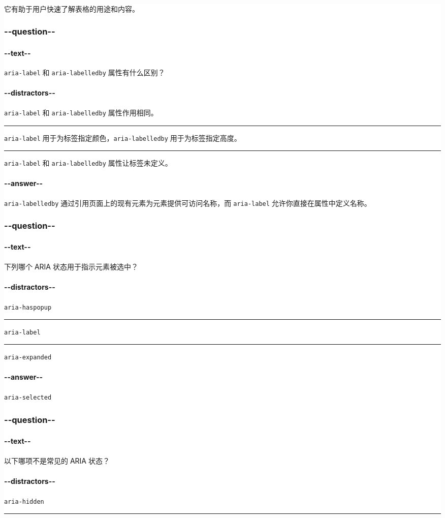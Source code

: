 它有助于用户快速了解表格的用途和内容。

### --question--

#### --text--

`aria-label` 和 `aria-labelledby` 属性有什么区别？

#### --distractors--

`aria-label` 和 `aria-labelledby` 属性作用相同。

---

`aria-label` 用于为标签指定颜色，`aria-labelledby` 用于为标签指定高度。

---

`aria-label` 和 `aria-labelledby` 属性让标签未定义。

#### --answer--

`aria-labelledby` 通过引用页面上的现有元素为元素提供可访问名称，而 `aria-label` 允许你直接在属性中定义名称。

### --question--

#### --text--

下列哪个 ARIA 状态用于指示元素被选中？

#### --distractors--

`aria-haspopup`

---

`aria-label`

---

`aria-expanded`

#### --answer--

`aria-selected`

### --question--

#### --text--

以下哪项不是常见的 ARIA 状态？

#### --distractors--

`aria-hidden`

---
